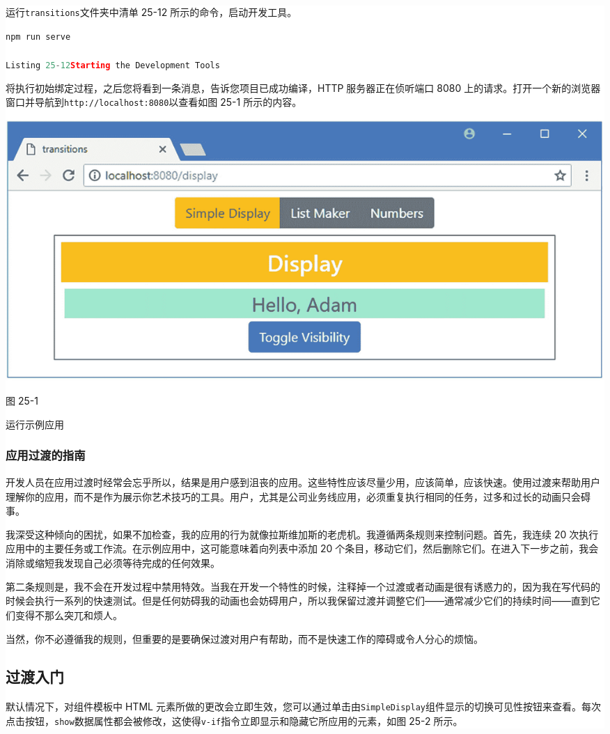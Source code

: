 运行`transitions`文件夹中清单 25-12 所示的命令，启动开发工具。

```js
npm run serve

Listing 25-12Starting the Development Tools

```

将执行初始绑定过程，之后您将看到一条消息，告诉您项目已成功编译，HTTP 服务器正在侦听端口 8080 上的请求。打开一个新的浏览器窗口并导航到`http://localhost:8080`以查看如图 25-1 所示的内容。

![img/465686_1_En_25_Fig1_HTML.jpg](img/465686_1_En_25_Fig1_HTML.jpg)

图 25-1

运行示例应用

### 应用过渡的指南

开发人员在应用过渡时经常会忘乎所以，结果是用户感到沮丧的应用。这些特性应该尽量少用，应该简单，应该快速。使用过渡来帮助用户理解你的应用，而不是作为展示你艺术技巧的工具。用户，尤其是公司业务线应用，必须重复执行相同的任务，过多和过长的动画只会碍事。

我深受这种倾向的困扰，如果不加检查，我的应用的行为就像拉斯维加斯的老虎机。我遵循两条规则来控制问题。首先，我连续 20 次执行应用中的主要任务或工作流。在示例应用中，这可能意味着向列表中添加 20 个条目，移动它们，然后删除它们。在进入下一步之前，我会消除或缩短我发现自己必须等待完成的任何效果。

第二条规则是，我不会在开发过程中禁用特效。当我在开发一个特性的时候，注释掉一个过渡或者动画是很有诱惑力的，因为我在写代码的时候会执行一系列的快速测试。但是任何妨碍我的动画也会妨碍用户，所以我保留过渡并调整它们——通常减少它们的持续时间——直到它们变得不那么突兀和烦人。

当然，你不必遵循我的规则，但重要的是要确保过渡对用户有帮助，而不是快速工作的障碍或令人分心的烦恼。

## 过渡入门

默认情况下，对组件模板中 HTML 元素所做的更改会立即生效，您可以通过单击由`SimpleDisplay`组件显示的切换可见性按钮来查看。每次点击按钮，`show`数据属性都会被修改，这使得`v-if`指令立即显示和隐藏它所应用的元素，如图 25-2 所示。
